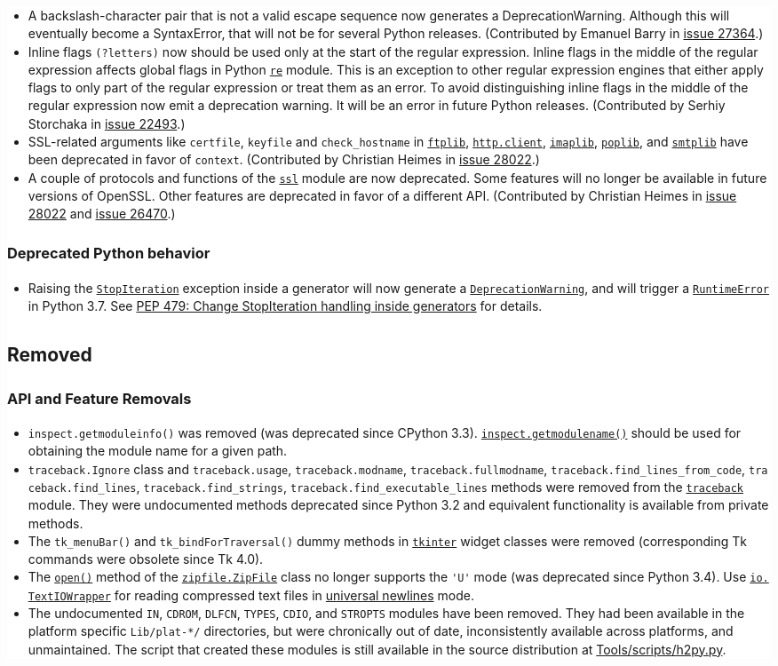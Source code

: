   * A backslash-character pair that is not a valid escape sequence now generates a DeprecationWarning. Although this will eventually become a SyntaxError, that will not be for several Python releases. (Contributed by Emanuel Barry in [issue 27364](https://bugs.python.org/issue27364).)
  * Inline flags `(?letters)` now should be used only at the start of the regular expression. Inline flags in the middle of the regular expression affects global flags in Python [`re`](https://docs.python.org/3.6/library/re.html#module-re "re: Regular expression operations." ) module. This is an exception to other regular expression engines that either apply flags to only part of the regular expression or treat them as an error. To avoid distinguishing inline flags in the middle of the regular expression now emit a deprecation warning. It will be an error in future Python releases. (Contributed by Serhiy Storchaka in [issue 22493](https://bugs.python.org/issue22493).)
  * SSL-related arguments like `certfile`, `keyfile` and `check_hostname` in [`ftplib`](https://docs.python.org/3.6/library/ftplib.html#module-ftplib "ftplib: FTP protocol client \(requires sockets\)." ), [`http.client`](https://docs.python.org/3.6/library/http.client.html#module-http.client "http.client: HTTP and HTTPS protocol client \(requires sockets\)." ), [`imaplib`](https://docs.python.org/3.6/library/imaplib.html#module-imaplib "imaplib: IMAP4 protocol client \(requires sockets\)." ), [`poplib`](https://docs.python.org/3.6/library/poplib.html#module-poplib "poplib: POP3 protocol client \(requires sockets\)." ), and [`smtplib`](https://docs.python.org/3.6/library/smtplib.html#module-smtplib "smtplib: SMTP protocol client \(requires sockets\)." ) have been deprecated in favor of `context`. (Contributed by Christian Heimes in [issue 28022](https://bugs.python.org/issue28022).)
  * A couple of protocols and functions of the [`ssl`](https://docs.python.org/3.6/library/ssl.html#module-ssl "ssl: TLS/SSL wrapper for socket objects" ) module are now deprecated. Some features will no longer be available in future versions of OpenSSL. Other features are deprecated in favor of a different API. (Contributed by Christian Heimes in [issue 28022](https://bugs.python.org/issue28022) and [issue 26470](https://bugs.python.org/issue26470).)

### Deprecated Python behavior

  * Raising the [`StopIteration`](https://docs.python.org/3.6/library/exceptions.html#StopIteration "StopIteration" ) exception inside a generator will now generate a [`DeprecationWarning`](https://docs.python.org/3.6/library/exceptions.html#DeprecationWarning "DeprecationWarning" ), and will trigger a [`RuntimeError`](https://docs.python.org/3.6/library/exceptions.html#RuntimeError "RuntimeError" ) in Python 3.7. See [PEP 479: Change StopIteration handling inside generators](https://docs.python.org/3.6/whatsnew/3.5.html#whatsnew-pep-479) for details.

## Removed

### API and Feature Removals

  * `inspect.getmoduleinfo()` was removed (was deprecated since CPython 3.3). [`inspect.getmodulename()`](https://docs.python.org/3.6/library/inspect.html#inspect.getmodulename "inspect.getmodulename" ) should be used for obtaining the module name for a given path.
  * `traceback.Ignore` class and `traceback.usage`, `traceback.modname`, `traceback.fullmodname`, `traceback.find_lines_from_code`, `traceback.find_lines`, `traceback.find_strings`, `traceback.find_executable_lines` methods were removed from the [`traceback`](https://docs.python.org/3.6/library/traceback.html#module-traceback "traceback: Print or retrieve a stack traceback." ) module. They were undocumented methods deprecated since Python 3.2 and equivalent functionality is available from private methods.
  * The `tk_menuBar()` and `tk_bindForTraversal()` dummy methods in [`tkinter`](https://docs.python.org/3.6/library/tkinter.html#module-tkinter "tkinter: Interface to Tcl/Tk for graphical user interfaces" ) widget classes were removed (corresponding Tk commands were obsolete since Tk 4.0).
  * The [`open()`](https://docs.python.org/3.6/library/zipfile.html#zipfile.ZipFile.open "zipfile.ZipFile.open" ) method of the [`zipfile.ZipFile`](https://docs.python.org/3.6/library/zipfile.html#zipfile.ZipFile "zipfile.ZipFile" ) class no longer supports the `'U'` mode (was deprecated since Python 3.4). Use [`io.TextIOWrapper`](https://docs.python.org/3.6/library/io.html#io.TextIOWrapper "io.TextIOWrapper" ) for reading compressed text files in [universal newlines](https://docs.python.org/3.6/glossary.html#term-universal-newlines) mode.
  * The undocumented `IN`, `CDROM`, `DLFCN`, `TYPES`, `CDIO`, and `STROPTS` modules have been removed. They had been available in the platform specific `Lib/plat-*/` directories, but were chronically out of date, inconsistently available across platforms, and unmaintained. The script that created these modules is still available in the source distribution at [Tools/scripts/h2py.py](https://hg.python.org/cpython/file/3.6/Tools/scripts/h2py.py).
